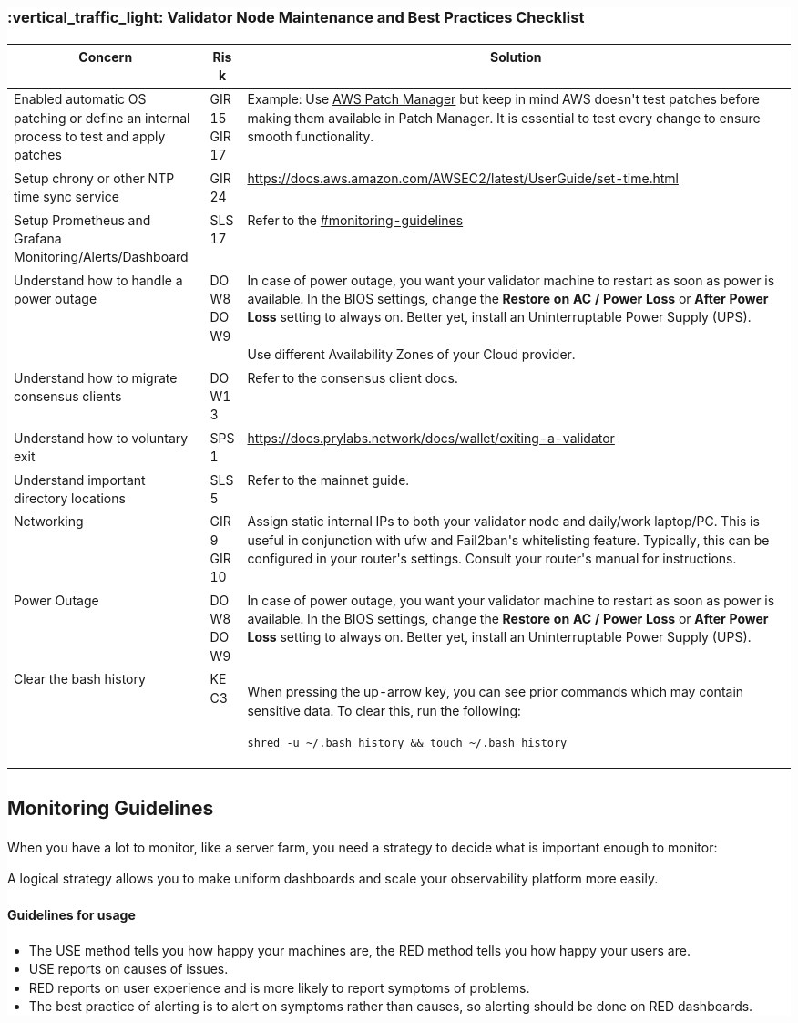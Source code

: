 ### :vertical\_traffic\_light: Validator Node Maintenance and Best Practices Checklist

<table data-full-width="false"><thead><tr><th>Concern</th><th>Risk</th><th>Solution</th></tr></thead><tbody><tr><td>Enabled automatic OS patching or define an internal process to test and apply patches</td><td>GIR15<br>GIR17</td><td>Example: Use <a href="https://docs.aws.amazon.com/systems-manager/latest/userguide/patch-manager.html">AWS Patch Manager</a> but keep in mind AWS doesn't test patches before making them available in Patch Manager. It is essential to test every change to ensure smooth functionality. </td></tr><tr><td>Setup chrony or other NTP time sync service</td><td>GIR24</td><td><a href="https://docs.aws.amazon.com/AWSEC2/latest/UserGuide/set-time.html">https://docs.aws.amazon.com/AWSEC2/latest/UserGuide/set-time.html</a></td></tr><tr><td>Setup Prometheus and Grafana Monitoring/Alerts/Dashboard</td><td>SLS17</td><td>Refer to the <a data-mention href="implementation-guidelines.md#monitoring-guidelines">#monitoring-guidelines</a></td></tr><tr><td>Understand how to handle a power outage</td><td>DOW8<br>DOW9</td><td>In case of power outage, you want your validator machine to restart as soon as power is available. In the BIOS settings, change the <strong>Restore on AC / Power Loss</strong> or <strong>After Power Loss</strong> setting to always on. Better yet, install an Uninterruptable Power Supply (UPS).<br><br>Use different Availability Zones of your Cloud provider.</td></tr><tr><td>Understand how to migrate consensus clients</td><td>DOW13</td><td>Refer to the consensus client docs.</td></tr><tr><td>Understand how to voluntary exit</td><td>SPS1</td><td><a href="https://docs.prylabs.network/docs/wallet/exiting-a-validator">https://docs.prylabs.network/docs/wallet/exiting-a-validator</a></td></tr><tr><td>Understand important directory locations</td><td>SLS5</td><td>Refer to the mainnet guide.</td></tr><tr><td>Networking</td><td>GIR9<br>GIR10</td><td>Assign static internal IPs to both your validator node and daily/work laptop/PC. This is useful in conjunction with ufw and Fail2ban's whitelisting feature. Typically, this can be configured in your router's settings. Consult your router's manual for instructions.</td></tr><tr><td>Power Outage</td><td>DOW8<br>DOW9</td><td>In case of power outage, you want your validator machine to restart as soon as power is available. In the BIOS settings, change the <strong>Restore on AC / Power Loss</strong> or <strong>After Power Loss</strong> setting to always on. Better yet, install an Uninterruptable Power Supply (UPS).</td></tr><tr><td>Clear the bash history</td><td>KEC3</td><td><p>When pressing the up-arrow key, you can see prior commands which may contain sensitive data. To clear this, run the following:</p><p><code>shred -u ~/.bash_history &#x26;&#x26; touch ~/.bash_history</code></p></td></tr></tbody></table>

##

## Monitoring Guidelines

When you have a lot to monitor, like a server farm, you need a strategy to decide what is important enough to monitor:

A logical strategy allows you to make uniform dashboards and scale your observability platform more easily.

#### Guidelines for usage <a href="#guidelines-for-usage" id="guidelines-for-usage"></a>

* The USE method tells you how happy your machines are, the RED method tells you how happy your users are.
* USE reports on causes of issues.
* RED reports on user experience and is more likely to report symptoms of problems.
* The best practice of alerting is to alert on symptoms rather than causes, so alerting should be done on RED dashboards.
